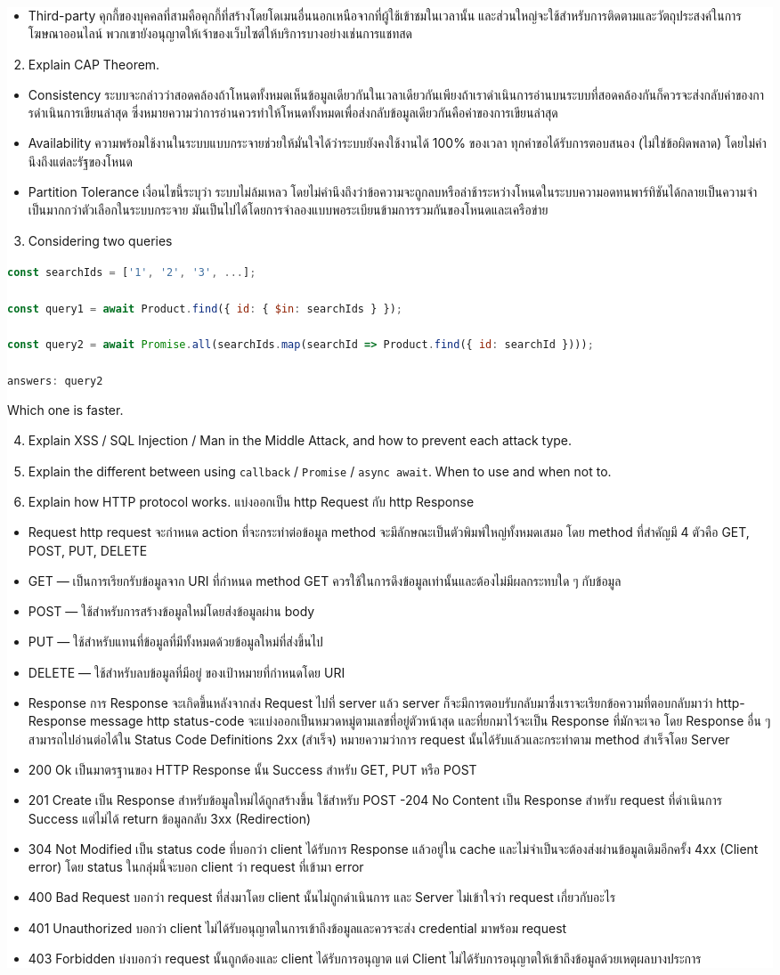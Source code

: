    - Third-party
   คุกกี้ของบุคคลที่สามคือคุกกี้ที่สร้างโดยโดเมนอื่นนอกเหนือจากที่ผู้ใช้เข้าชมในเวลานั้น และส่วนใหญ่จะใช้สําหรับการติดตามและวัตถุประสงค์ในการโฆษณาออนไลน์ พวกเขายังอนุญาตให้เจ้าของเว็บไซต์ให้บริการบางอย่างเช่นการแชทสด

2. Explain CAP Theorem.
  - Consistency
  ระบบจะกล่าวว่าสอดคล้องถ้าโหนดทั้งหมดเห็นข้อมูลเดียวกันในเวลาเดียวกันเพียงถ้าเราดําเนินการอ่านบนระบบที่สอดคล้องกันก็ควรจะส่งกลับค่าของการดําเนินการเขียนล่าสุด ซึ่งหมายความว่าการอ่านควรทําให้โหนดทั้งหมดเพื่อส่งกลับข้อมูลเดียวกันคือค่าของการเขียนล่าสุด
  
  - Availability
  ความพร้อมใช้งานในระบบแบบกระจายช่วยให้มั่นใจได้ว่าระบบยังคงใช้งานได้ 100% ของเวลา ทุกคําขอได้รับการตอบสนอง (ไม่ใช่ข้อผิดพลาด) โดยไม่คํานึงถึงแต่ละรัฐของโหนด
  
  - Partition Tolerance
  เงื่อนไขนี้ระบุว่า ระบบไม่ล้มเหลว โดยไม่คํานึงถึงว่าข้อความจะถูกลบหรือล่าช้าระหว่างโหนดในระบบความอดทนพาร์ทิชันได้กลายเป็นความจําเป็นมากกว่าตัวเลือกในระบบกระจาย มันเป็นไปได้โดยการจําลองแบบพอระเบียนข้ามการรวมกันของโหนดและเครือข่าย
3. Considering two queries

```javascript
const searchIds = ['1', '2', '3', ...];

const query1 = await Product.find({ id: { $in: searchIds } });

const query2 = await Promise.all(searchIds.map(searchId => Product.find({ id: searchId })));

answers: query2
```

Which one is faster.

4. Explain XSS / SQL Injection / Man in the Middle Attack, and how to prevent each attack type.

5. Explain the different between using `callback` / `Promise` / `async await`. When to use and when not to.

6. Explain how HTTP protocol works.
 แบ่งออกเป็น http Request กับ http Response
 - Request
 http request จะกำหนด action ที่จะกระทำต่อข้อมูล method จะมีลักษณะเป็นตัวพิมพ์ใหญ่ทั้งหมดเสมอ
 โดย method ที่สำคัญมี 4 ตัวคือ GET, POST, PUT, DELETE
 - GET — เป็นการเรียกรับข้อมูลจาก URI ที่กำหนด method GET ควรใช้ในการดึงข้อมูลเท่านั้นและต้องไม่มีผลกระทบใด ๆ กับข้อมูล
 - POST — ใช้สำหรับการสร้างข้อมูลใหม่โดยส่งข้อมูลผ่าน body
 - PUT — ใช้สำหรับแทนที่ข้อมูลที่มีทั้งหมดด้วยข้อมูลใหม่ที่ส่งขึ้นไป
 - DELETE — ใช้สำหรับลบข้อมูลที่มีอยู่ ของเป้าหมายที่กำหนดโดย URI
 
 - Response
 การ Response จะเกิดขึ้นหลังจากส่ง Request ไปที่ server แล้ว server ก็จะมีการตอบรับกลับมาซึ่งเราจะเรียกข้อความที่ตอบกลับมาว่า http-Response message
 http status-code จะแบ่งออกเป็นหมวดหมู่ตามเลขที่อยู่ตัวหน้าสุด และที่ยกมาไว้จะเป็น Response ที่มักจะเจอ โดย Response อื่น ๆ สามารถไปอ่านต่อได้ใน Status Code Definitions
 2xx (สำเร็จ) หมายความว่าการ request นั้นได้รับแล้วและกระทำตาม method สำเร็จโดย Server
 - 200 Ok เป็นมาตรฐานของ HTTP Response นั้น Success สำหรับ GET, PUT หรือ POST
 - 201 Create เป็น Response สำหรับข้อมูลใหม่ได้ถูกสร้างขึ้น ใช้สำหรับ POST
 -204 No Content เป็น Response สำหรับ request ที่ดำเนินการ Success แต่ไม่ได้ return ข้อมูลกลับ
 3xx (Redirection)
 - 304 Not Modified เป็น status code ที่บอกว่า client ได้รับการ Response แล้วอยู่ใน cache และไม่จำเป็นจะต้องส่งผ่านข้อมูลเดิมอีกครั้ง
 4xx (Client error) โดย status ในกลุ่มนี้จะบอก client ว่า request ที่เข้ามา error
 - 400 Bad Request บอกว่า request ที่ส่งมาโดย client นั้นไม่ถูกดำเนินการ และ Server ไม่เข้าใจว่า request เกี่ยวกับอะไร
 - 401 Unauthorized บอกว่า client ไม่ได้รับอนุญาตในการเข้าถึงข้อมูลและควรจะส่ง credential มาพร้อม request
 - 403 Forbidden บ่งบอกว่า request นั้นถูกต้องและ client ได้รับการอนุญาต แต่ Client ไม่ได้รับการอนุญาตให้เข้าถึงข้อมูลด้วยเหตุผลบางประการ